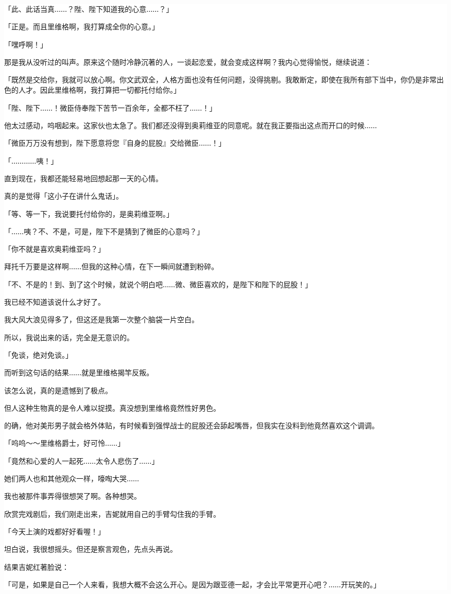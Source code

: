 「此、此话当真……？陛、陛下知道我的心意……？」

「正是。而且里维格啊，我打算成全你的心意。」

「嘿呼啊！」

那是我从没听过的叫声。原来这个随时冷静沉著的人，一谈起恋爱，就会变成这样啊？我内心觉得愉悦，继续说道：

「既然是交给你，我就可以放心啊。你文武双全，人格方面也没有任何问题，没得挑剔。我敢断定，即使在我所有部下当中，你仍是非常出色的人才。因此里维格啊，我打算把一切都托付给你。」

「陛、陛下……！微臣侍奉陛下苦节一百余年，全都不枉了……！」

他太过感动，呜咽起来。这家伙也太急了。我们都还没得到奥莉维亚的同意呢。就在我正要指出这点而开口的时候……

「微臣万万没有想到，陛下愿意将您『自身的屁股』交给微臣……！」

「…………咦！」

直到现在，我都还能轻易地回想起那一天的心情。

真的是觉得「这小子在讲什么鬼话」。

「等、等一下，我说要托付给你的，是奥莉维亚啊。」

「……咦？不、不是，可是，陛下不是猜到了微臣的心意吗？」

「你不就是喜欢奥莉维亚吗？」

拜托千万要是这样啊……但我的这种心情，在下一瞬间就遭到粉碎。

「不、不是的！到、到了这个时候，就说个明白吧……微、微臣喜欢的，是陛下和陛下的屁股！」

我已经不知道该说什么才好了。

我大风大浪见得多了，但这还是我第一次整个脑袋一片空白。

所以，我说出来的话，完全是无意识的。

「免谈，绝对免谈。」

而听到这句话的结果……就是里维格揭竿反叛。

该怎么说，真的是遗憾到了极点。

但人这种生物真的是令人难以捉摸。真没想到里维格竟然性好男色。

的确，他对美形男子就会格外体贴，有时候看到强悍战士的屁股还会舔起嘴唇，但我实在没料到他竟然喜欢这个调调。

「呜呜～～里维格爵士，好可怜……」

「竟然和心爱的人一起死……太令人悲伤了……」

她们两人也和其他观众一样，嚎啕大哭……

我也被那件事弄得很想哭了啊。各种想哭。

欣赏完戏剧后，我们刚走出来，吉妮就用自己的手臂勾住我的手臂。

「今天上演的戏都好好看喔！」

坦白说，我很想摇头。但还是察言观色，先点头再说。

结果吉妮红著脸说：

「可是，如果是自己一个人来看，我想大概不会这么开心。是因为跟亚德一起，才会比平常更开心吧？……开玩笑的。」
